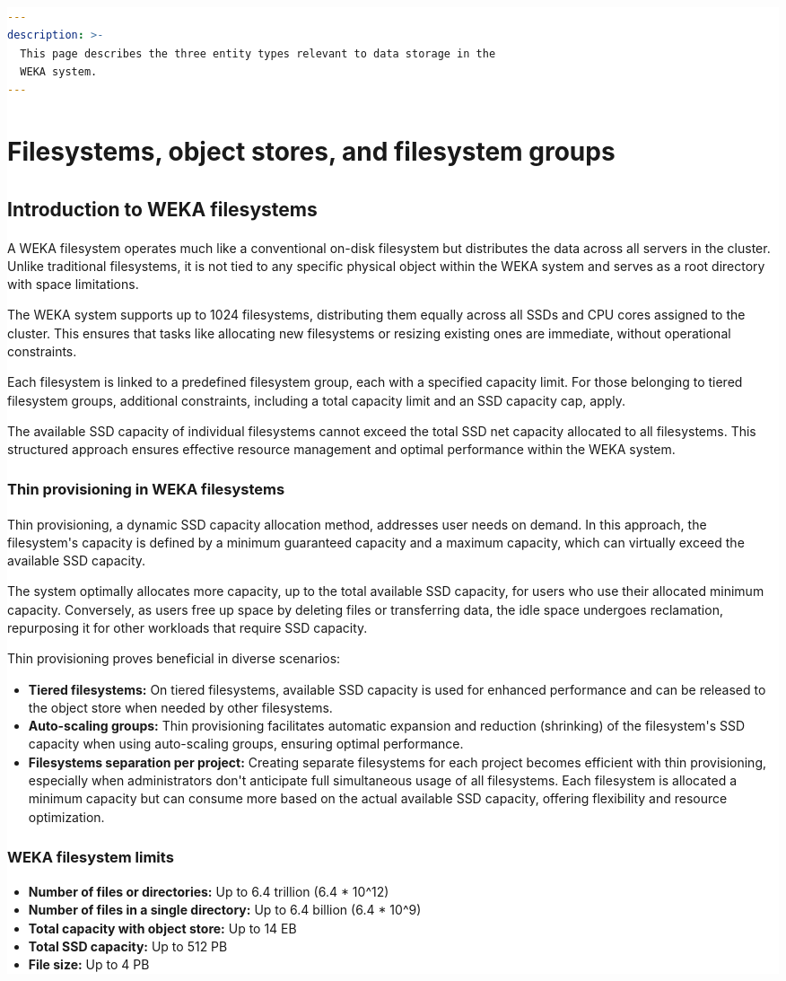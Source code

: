 ```yaml
---
description: >-
  This page describes the three entity types relevant to data storage in the
  WEKA system.
---
```


# Filesystems, object stores, and filesystem groups

## **Introduction to WEKA** filesystems

A WEKA filesystem operates much like a conventional on-disk filesystem but distributes the data across all servers in the cluster. Unlike traditional filesystems, it is not tied to any specific physical object within the WEKA system and serves as a root directory with space limitations.

The WEKA system supports up to 1024 filesystems, distributing them equally across all SSDs and CPU cores assigned to the cluster. This ensures that tasks like allocating new filesystems or resizing existing ones are immediate, without operational constraints.

Each filesystem is linked to a predefined filesystem group, each with a specified capacity limit. For those belonging to tiered filesystem groups, additional constraints, including a total capacity limit and an SSD capacity cap, apply.

The available SSD capacity of individual filesystems cannot exceed the total SSD net capacity allocated to all filesystems. This structured approach ensures effective resource management and optimal performance within the WEKA system.

### Thin provisioning **in WEKA filesystems**

Thin provisioning, a dynamic SSD capacity allocation method, addresses user needs on demand. In this approach, the filesystem's capacity is defined by a minimum guaranteed capacity and a maximum capacity, which can virtually exceed the available SSD capacity.

The system optimally allocates more capacity, up to the total available SSD capacity, for users who use their allocated minimum capacity. Conversely, as users free up space by deleting files or transferring data, the idle space undergoes reclamation, repurposing it for other workloads that require SSD capacity.

Thin provisioning proves beneficial in diverse scenarios:

* **Tiered filesystems:** On tiered filesystems, available SSD capacity is used for enhanced performance and can be released to the object store when needed by other filesystems.
* **Auto-scaling groups:** Thin provisioning facilitates automatic expansion and reduction (shrinking) of the filesystem's SSD capacity when using auto-scaling groups, ensuring optimal performance.
* **Filesystems separation per project:** Creating separate filesystems for each project becomes efficient with thin provisioning, especially when administrators don't anticipate full simultaneous usage of all filesystems. Each filesystem is allocated a minimum capacity but can consume more based on the actual available SSD capacity, offering flexibility and resource optimization.

### WEKA filesystem limits

* **Number of files or directories:** Up to 6.4 trillion (6.4 \* 10^12)
* **Number of files in a single directory:** Up to 6.4 billion (6.4 \* 10^9)
* **Total capacity with object store:** Up to 14 EB&#x20;
* **Total SSD capacity:** Up to 512 PB&#x20;
* **File size:** Up to 4 PB
